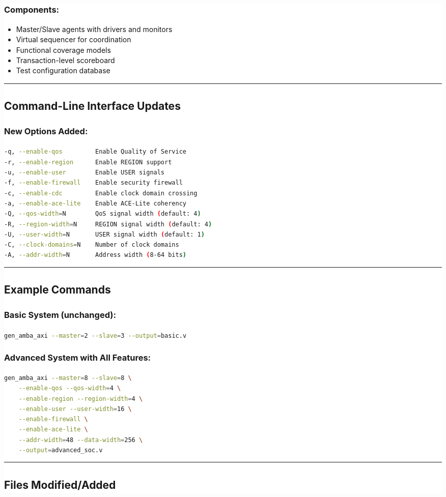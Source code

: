 ### Components:
- Master/Slave agents with drivers and monitors
- Virtual sequencer for coordination
- Functional coverage models
- Transaction-level scoreboard
- Test configuration database

---

## Command-Line Interface Updates

### New Options Added:
```bash
-q, --enable-qos         Enable Quality of Service
-r, --enable-region      Enable REGION support
-u, --enable-user        Enable USER signals
-f, --enable-firewall    Enable security firewall
-c, --enable-cdc         Enable clock domain crossing
-a, --enable-ace-lite    Enable ACE-Lite coherency
-Q, --qos-width=N        QoS signal width (default: 4)
-R, --region-width=N     REGION signal width (default: 4)
-U, --user-width=N       USER signal width (default: 1)
-C, --clock-domains=N    Number of clock domains
-A, --addr-width=N       Address width (8-64 bits)
```

---

## Example Commands

### Basic System (unchanged):
```bash
gen_amba_axi --master=2 --slave=3 --output=basic.v
```

### Advanced System with All Features:
```bash
gen_amba_axi --master=8 --slave=8 \
    --enable-qos --qos-width=4 \
    --enable-region --region-width=4 \
    --enable-user --user-width=16 \
    --enable-firewall \
    --enable-ace-lite \
    --addr-width=48 --data-width=256 \
    --output=advanced_soc.v
```

---

## Files Modified/Added
